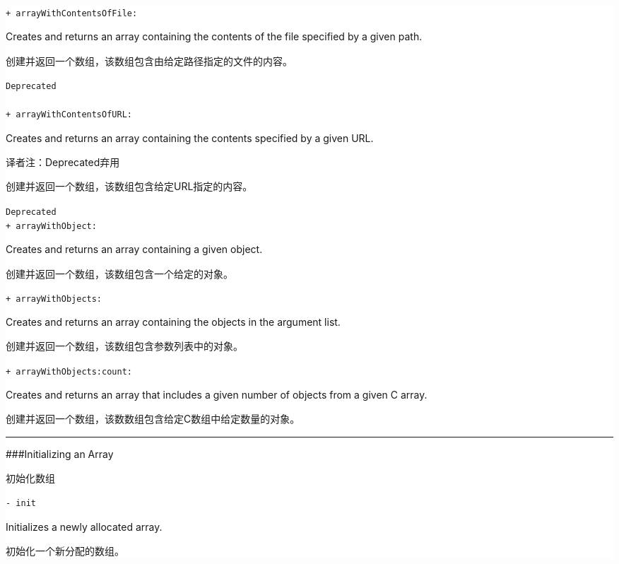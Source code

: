 ```
+ arrayWithContentsOfFile:

```
Creates and returns an array containing the contents of the file specified by a given path.

创建并返回一个数组，该数组包含由给定路径指定的文件的内容。




```
Deprecated

+ arrayWithContentsOfURL: 

```
Creates and returns an array containing the contents specified by a given URL.

译者注：Deprecated弃用

创建并返回一个数组，该数组包含给定URL指定的内容。

```
Deprecated
+ arrayWithObject:

```
Creates and returns an array containing a given object.

创建并返回一个数组，该数组包含一个给定的对象。

```
+ arrayWithObjects:

```
Creates and returns an array containing the objects in the argument list.

创建并返回一个数组，该数组包含参数列表中的对象。

```
+ arrayWithObjects:count:

```
Creates and returns an array that includes a given number of objects from a given C array.

创建并返回一个数组，该数数组包含给定C数组中给定数量的对象。

---

###Initializing an Array

初始化数组

```
- init

```
Initializes a newly allocated array.

初始化一个新分配的数组。

